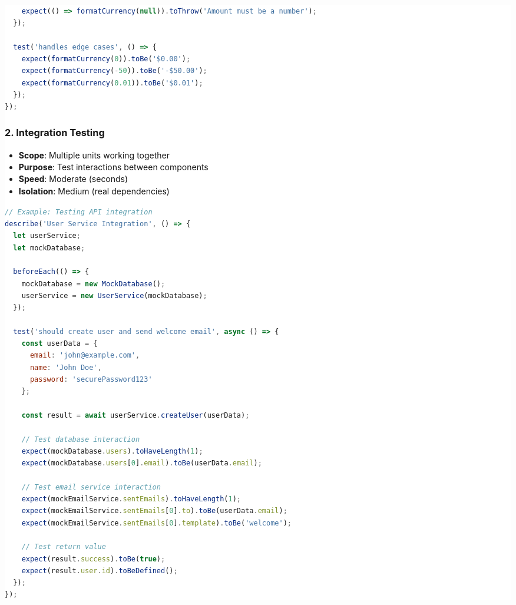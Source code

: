 ```javascript
    expect(() => formatCurrency(null)).toThrow('Amount must be a number');
  });
  
  test('handles edge cases', () => {
    expect(formatCurrency(0)).toBe('$0.00');
    expect(formatCurrency(-50)).toBe('-$50.00');
    expect(formatCurrency(0.01)).toBe('$0.01');
  });
});
```

### 2. Integration Testing
- **Scope**: Multiple units working together
- **Purpose**: Test interactions between components
- **Speed**: Moderate (seconds)
- **Isolation**: Medium (real dependencies)

```javascript
// Example: Testing API integration
describe('User Service Integration', () => {
  let userService;
  let mockDatabase;
  
  beforeEach(() => {
    mockDatabase = new MockDatabase();
    userService = new UserService(mockDatabase);
  });
  
  test('should create user and send welcome email', async () => {
    const userData = {
      email: 'john@example.com',
      name: 'John Doe',
      password: 'securePassword123'
    };
    
    const result = await userService.createUser(userData);
    
    // Test database interaction
    expect(mockDatabase.users).toHaveLength(1);
    expect(mockDatabase.users[0].email).toBe(userData.email);
    
    // Test email service interaction
    expect(mockEmailService.sentEmails).toHaveLength(1);
    expect(mockEmailService.sentEmails[0].to).toBe(userData.email);
    expect(mockEmailService.sentEmails[0].template).toBe('welcome');
    
    // Test return value
    expect(result.success).toBe(true);
    expect(result.user.id).toBeDefined();
  });
});
```
